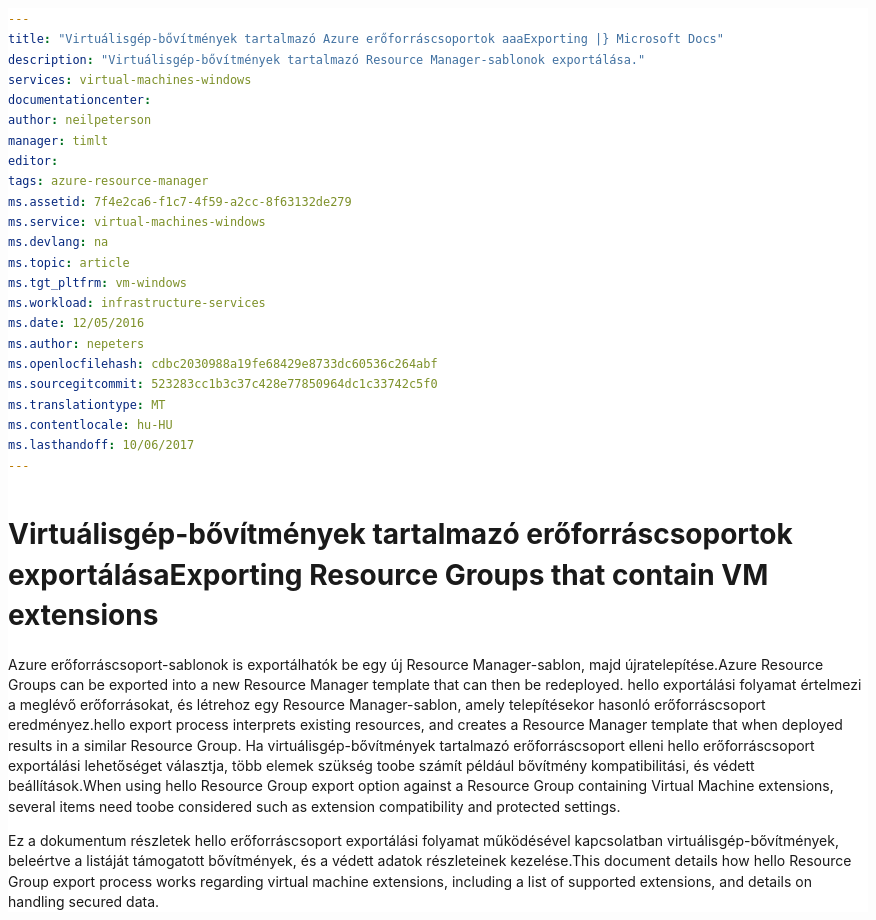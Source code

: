 ```yaml
---
title: "Virtuálisgép-bővítmények tartalmazó Azure erőforráscsoportok aaaExporting |} Microsoft Docs"
description: "Virtuálisgép-bővítmények tartalmazó Resource Manager-sablonok exportálása."
services: virtual-machines-windows
documentationcenter: 
author: neilpeterson
manager: timlt
editor: 
tags: azure-resource-manager
ms.assetid: 7f4e2ca6-f1c7-4f59-a2cc-8f63132de279
ms.service: virtual-machines-windows
ms.devlang: na
ms.topic: article
ms.tgt_pltfrm: vm-windows
ms.workload: infrastructure-services
ms.date: 12/05/2016
ms.author: nepeters
ms.openlocfilehash: cdbc2030988a19fe68429e8733dc60536c264abf
ms.sourcegitcommit: 523283cc1b3c37c428e77850964dc1c33742c5f0
ms.translationtype: MT
ms.contentlocale: hu-HU
ms.lasthandoff: 10/06/2017
---
```

# <a name="exporting-resource-groups-that-contain-vm-extensions"></a><span data-ttu-id="09e09-103">Virtuálisgép-bővítmények tartalmazó erőforráscsoportok exportálása</span><span class="sxs-lookup"><span data-stu-id="09e09-103">Exporting Resource Groups that contain VM extensions</span></span>

<span data-ttu-id="09e09-104">Azure erőforráscsoport-sablonok is exportálhatók be egy új Resource Manager-sablon, majd újratelepítése.</span><span class="sxs-lookup"><span data-stu-id="09e09-104">Azure Resource Groups can be exported into a new Resource Manager template that can then be redeployed.</span></span> <span data-ttu-id="09e09-105">hello exportálási folyamat értelmezi a meglévő erőforrásokat, és létrehoz egy Resource Manager-sablon, amely telepítésekor hasonló erőforráscsoport eredményez.</span><span class="sxs-lookup"><span data-stu-id="09e09-105">hello export process interprets existing resources, and creates a Resource Manager template that when deployed results in a similar Resource Group.</span></span> <span data-ttu-id="09e09-106">Ha virtuálisgép-bővítmények tartalmazó erőforráscsoport elleni hello erőforráscsoport exportálási lehetőséget választja, több elemek szükség toobe számít például bővítmény kompatibilitási, és védett beállítások.</span><span class="sxs-lookup"><span data-stu-id="09e09-106">When using hello Resource Group export option against a Resource Group containing Virtual Machine extensions, several items need toobe considered such as extension compatibility and protected settings.</span></span>

<span data-ttu-id="09e09-107">Ez a dokumentum részletek hello erőforráscsoport exportálási folyamat működésével kapcsolatban virtuálisgép-bővítmények, beleértve a listáját támogatott bővítmények, és a védett adatok részleteinek kezelése.</span><span class="sxs-lookup"><span data-stu-id="09e09-107">This document details how hello Resource Group export process works regarding virtual machine extensions, including a list of supported extensions, and details on handling secured data.</span></span>
